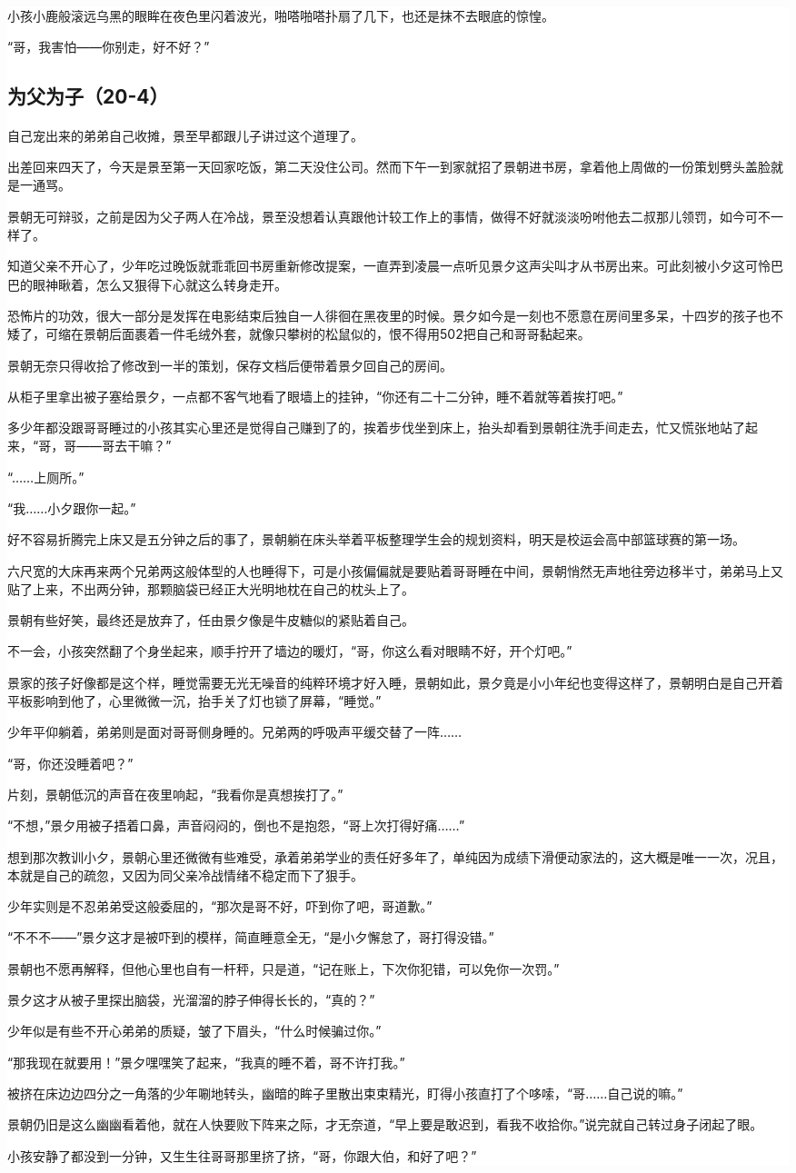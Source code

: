 小孩小鹿般滚远乌黑的眼眸在夜色里闪着波光，啪嗒啪嗒扑扇了几下，也还是抹不去眼底的惊惶。

“哥，我害怕——你别走，好不好？”

## 为父为子（20-4）

自己宠出来的弟弟自己收摊，景至早都跟儿子讲过这个道理了。

出差回来四天了，今天是景至第一天回家吃饭，第二天没住公司。然而下午一到家就招了景朝进书房，拿着他上周做的一份策划劈头盖脸就是一通骂。

景朝无可辩驳，之前是因为父子两人在冷战，景至没想着认真跟他计较工作上的事情，做得不好就淡淡吩咐他去二叔那儿领罚，如今可不一样了。

知道父亲不开心了，少年吃过晚饭就乖乖回书房重新修改提案，一直弄到凌晨一点听见景夕这声尖叫才从书房出来。可此刻被小夕这可怜巴巴的眼神瞅着，怎么又狠得下心就这么转身走开。

恐怖片的功效，很大一部分是发挥在电影结束后独自一人徘徊在黑夜里的时候。景夕如今是一刻也不愿意在房间里多呆，十四岁的孩子也不矮了，可缩在景朝后面裹着一件毛绒外套，就像只攀树的松鼠似的，恨不得用502把自己和哥哥黏起来。

景朝无奈只得收拾了修改到一半的策划，保存文档后便带着景夕回自己的房间。

从柜子里拿出被子塞给景夕，一点都不客气地看了眼墙上的挂钟，“你还有二十二分钟，睡不着就等着挨打吧。”

多少年都没跟哥哥睡过的小孩其实心里还是觉得自己赚到了的，挨着步伐坐到床上，抬头却看到景朝往洗手间走去，忙又慌张地站了起来，“哥，哥——哥去干嘛？”

“……上厕所。”

“我……小夕跟你一起。”

好不容易折腾完上床又是五分钟之后的事了，景朝躺在床头举着平板整理学生会的规划资料，明天是校运会高中部篮球赛的第一场。

六尺宽的大床再来两个兄弟两这般体型的人也睡得下，可是小孩偏偏就是要贴着哥哥睡在中间，景朝悄然无声地往旁边移半寸，弟弟马上又贴了上来，不出两分钟，那颗脑袋已经正大光明地枕在自己的枕头上了。

景朝有些好笑，最终还是放弃了，任由景夕像是牛皮糖似的紧贴着自己。

不一会，小孩突然翻了个身坐起来，顺手拧开了墙边的暖灯，“哥，你这么看对眼睛不好，开个灯吧。”

景家的孩子好像都是这个样，睡觉需要无光无噪音的纯粹环境才好入睡，景朝如此，景夕竟是小小年纪也变得这样了，景朝明白是自己开着平板影响到他了，心里微微一沉，抬手关了灯也锁了屏幕，“睡觉。”

少年平仰躺着，弟弟则是面对哥哥侧身睡的。兄弟两的呼吸声平缓交替了一阵……

“哥，你还没睡着吧？”

片刻，景朝低沉的声音在夜里响起，“我看你是真想挨打了。”

“不想，”景夕用被子捂着口鼻，声音闷闷的，倒也不是抱怨，“哥上次打得好痛……”

想到那次教训小夕，景朝心里还微微有些难受，承着弟弟学业的责任好多年了，单纯因为成绩下滑便动家法的，这大概是唯一一次，况且，本就是自己的疏忽，又因为同父亲冷战情绪不稳定而下了狠手。

少年实则是不忍弟弟受这般委屈的，“那次是哥不好，吓到你了吧，哥道歉。”

“不不不——”景夕这才是被吓到的模样，简直睡意全无，“是小夕懈怠了，哥打得没错。”

景朝也不愿再解释，但他心里也自有一杆秤，只是道，“记在账上，下次你犯错，可以免你一次罚。”

景夕这才从被子里探出脑袋，光溜溜的脖子伸得长长的，“真的？”

少年似是有些不开心弟弟的质疑，皱了下眉头，“什么时候骗过你。”

“那我现在就要用！”景夕嘿嘿笑了起来，“我真的睡不着，哥不许打我。”

被挤在床边边四分之一角落的少年唰地转头，幽暗的眸子里散出束束精光，盯得小孩直打了个哆嗦，“哥……自己说的嘛。”

景朝仍旧是这么幽幽看着他，就在人快要败下阵来之际，才无奈道，“早上要是敢迟到，看我不收拾你。”说完就自己转过身子闭起了眼。

小孩安静了都没到一分钟，又生生往哥哥那里挤了挤，“哥，你跟大伯，和好了吧？”
